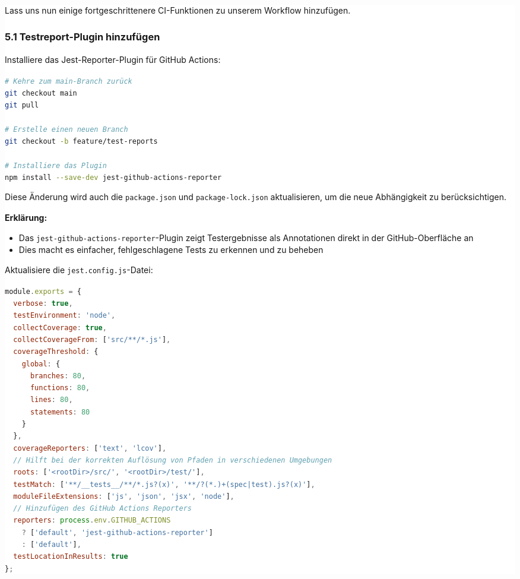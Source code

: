 Lass uns nun einige fortgeschrittenere CI-Funktionen zu unserem Workflow hinzufügen.

### 5.1 Testreport-Plugin hinzufügen

Installiere das Jest-Reporter-Plugin für GitHub Actions:

```bash
# Kehre zum main-Branch zurück
git checkout main
git pull

# Erstelle einen neuen Branch
git checkout -b feature/test-reports

# Installiere das Plugin
npm install --save-dev jest-github-actions-reporter
```

Diese Änderung wird auch die `package.json` und `package-lock.json` aktualisieren, um die neue Abhängigkeit zu berücksichtigen.

**Erklärung:**
- Das `jest-github-actions-reporter`-Plugin zeigt Testergebnisse als Annotationen direkt in der GitHub-Oberfläche an
- Dies macht es einfacher, fehlgeschlagene Tests zu erkennen und zu beheben

Aktualisiere die `jest.config.js`-Datei:

```javascript
module.exports = {
  verbose: true,
  testEnvironment: 'node',
  collectCoverage: true,
  collectCoverageFrom: ['src/**/*.js'],
  coverageThreshold: {
    global: {
      branches: 80,
      functions: 80,
      lines: 80,
      statements: 80
    }
  },
  coverageReporters: ['text', 'lcov'],
  // Hilft bei der korrekten Auflösung von Pfaden in verschiedenen Umgebungen
  roots: ['<rootDir>/src/', '<rootDir>/test/'],
  testMatch: ['**/__tests__/**/*.js?(x)', '**/?(*.)+(spec|test).js?(x)'],
  moduleFileExtensions: ['js', 'json', 'jsx', 'node'],
  // Hinzufügen des GitHub Actions Reporters
  reporters: process.env.GITHUB_ACTIONS
    ? ['default', 'jest-github-actions-reporter']
    : ['default'],
  testLocationInResults: true
};
```
